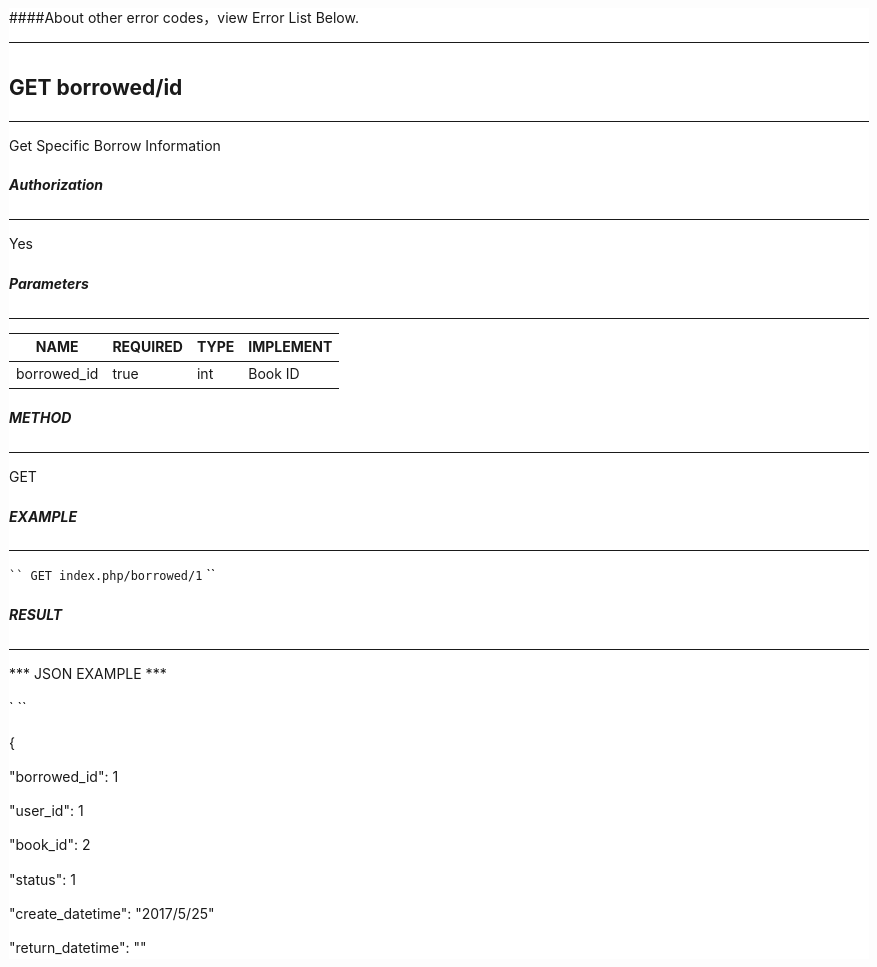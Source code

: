 ####About other error codes，view Error List Below.

---

## GET borrowed/id

---

Get Specific Borrow Information

##### Authorization

---

Yes

##### Parameters

---

| NAME | REQUIRED | TYPE | IMPLEMENT |
|:-------------:|:-------------|:-------------|:-------------|
| borrowed_id | true | int | Book ID |

##### METHOD

---

GET

##### EXAMPLE

---

` ``
GET index.php/borrowed/1
` ``

##### RESULT

---

*** JSON EXAMPLE ***

` ``

{

  "borrowed_id": 1  

  "user_id": 1 

  "book_id": 2 

  "status": 1

  "create_datetime": "2017/5/25"

  "return_datetime": ""
